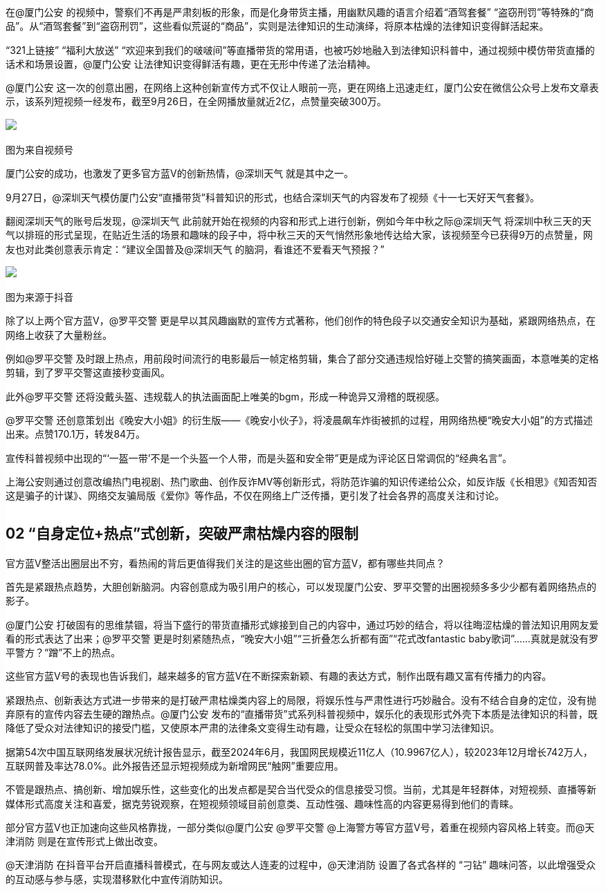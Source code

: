 在@厦门公安 的视频中，警察们不再是严肃刻板的形象，而是化身带货主播，用幽默风趣的语言介绍着“酒驾套餐” “盗窃刑罚”等特殊的“商品”。从“酒驾套餐”到“盗窃刑罚”，这些看似荒诞的“商品”，实则是法律知识的生动演绎，将原本枯燥的法律知识变得鲜活起来。

“321上链接” “福利大放送” “欢迎来到我们的啵啵间”等直播带货的常用语，也被巧妙地融入到法律知识科普中，通过视频中模仿带货直播的话术和场景设置，@厦门公安 让法律知识变得鲜活有趣，更在无形中传递了法治精神。

@厦门公安 这一次的创意出圈，在网络上这种创新宣传方式不仅让人眼前一亮，更在网络上迅速走红，厦门公安在微信公众号上发布文章表示，该系列短视频一经发布，截至9月26日，在全网播放量就近2亿，点赞量突破300万。

![](https://image.woshipm.com/2024/10/18/05868f42-8ced-11ef-8da6-00163e142b65.jpg)

图为来自视频号

厦门公安的成功，也激发了更多官方蓝V的创新热情，@深圳天气 就是其中之一。

9月27日，@深圳天气模仿厦门公安“直播带货”科普知识的形式，也结合深圳天气的内容发布了视频《十一七天好天气套餐》。

翻阅深圳天气的账号后发现，@深圳天气 此前就开始在视频的内容和形式上进行创新，例如今年中秋之际@深圳天气 将深圳中秋三天的天气以排班的形式呈现，在贴近生活的场景和趣味的段子中，将中秋三天的天气悄然形象地传达给大家，该视频至今已获得9万的点赞量，网友也对此类创意表示肯定：“建议全国普及@深圳天气 的脑洞，看谁还不爱看天气预报？”

![](https://image.woshipm.com/2024/10/18/061812aa-8ced-11ef-8da6-00163e142b65.jpg)

图为来源于抖音

除了以上两个官方蓝V，@罗平交警 更是早以其风趣幽默的宣传方式著称，他们创作的特色段子以交通安全知识为基础，紧跟网络热点，在网络上收获了大量粉丝。

例如@罗平交警 及时跟上热点，用前段时间流行的电影最后一帧定格剪辑，集合了部分交通违规恰好碰上交警的搞笑画面，本意唯美的定格剪辑，到了罗平交警这直接秒变画风。

此外@罗平交警 还将没戴头盔、违规载人的执法画面配上唯美的bgm，形成一种诡异又滑稽的既视感。

@罗平交警 还创意策划出《晚安大小姐》的衍生版——《晚安小伙子》，将凌晨飙车炸街被抓的过程，用网络热梗“晚安大小姐”的方式描述出来。点赞170.1万，转发84万。

宣传科普视频中出现的“‘一盔一带’不是一个头盔一个人带，而是头盔和安全带”更是成为评论区日常调侃的“经典名言”。

上海公安则通过创意改编热门电视剧、热门歌曲、创作反诈MV等创新形式，将防范诈骗的知识传递给公众，如反诈版《长相思》《知否知否这是骗子的计谋》、网络交友骗局版《爱你》等作品，不仅在网络上广泛传播，更引发了社会各界的高度关注和讨论。

## 02 “自身定位+热点”式创新，突破严肃枯燥内容的限制

官方蓝V整活出圈层出不穷，看热闹的背后更值得我们关注的是这些出圈的官方蓝V，都有哪些共同点？

首先是紧跟热点趋势，大胆创新脑洞。内容创意成为吸引用户的核心，可以发现厦门公安、罗平交警的出圈视频多多少少都有着网络热点的影子。

@厦门公安 打破固有的思维禁锢，将当下盛行的带货直播形式嫁接到自己的内容中，通过巧妙的结合，将以往晦涩枯燥的普法知识用网友爱看的形式表达了出来；@罗平交警 更是时刻紧随热点，“晚安大小姐”“三折叠怎么折都有面”“花式改fantastic baby歌词”……真就是就没有罗平警方？“蹭”不上的热点。

这些官方蓝V号的表现也告诉我们，越来越多的官方蓝V在不断探索新颖、有趣的表达方式，制作出既有趣又富有传播力的内容。

紧跟热点、创新表达方式进一步带来的是打破严肃枯燥类内容上的局限，将娱乐性与严肃性进行巧妙融合。没有不结合自身的定位，没有抛弃原有的宣传内容去生硬的蹭热点。@厦门公安 发布的“直播带货”式系列科普视频中，娱乐化的表现形式外壳下本质是法律知识的科普，既降低了受众对法律知识的接受门槛，又使原本严肃的法律条文变得生动有趣，让受众在轻松的氛围中学习法律知识。

据第54次中国互联网络发展状况统计报告显示，截至2024年6月，我国网民规模近11亿人（10.9967亿人），较2023年12月增长742万人，互联网普及率达78.0%。此外报告还显示短视频成为新增网民“触网”重要应用。

不管是跟热点、搞创新、增加娱乐性，这些变化的出发点都是契合当代受众的信息接受习惯。当前，尤其是年轻群体，对短视频、直播等新媒体形式高度关注和喜爱，据克劳锐观察，在短视频领域目前创意类、互动性强、趣味性高的内容更易得到他们的青睐。

部分官方蓝V也正加速向这些风格靠拢，一部分类似@厦门公安 @罗平交警 @上海警方等官方蓝V号，着重在视频内容风格上转变。而@天津消防 则是在宣传形式上做出改变。

@天津消防 在抖音平台开启直播科普模式，在与网友或达人连麦的过程中，@天津消防 设置了各式各样的 “刁钻” 趣味问答，以此增强受众的互动感与参与感，实现潜移默化中宣传消防知识。
